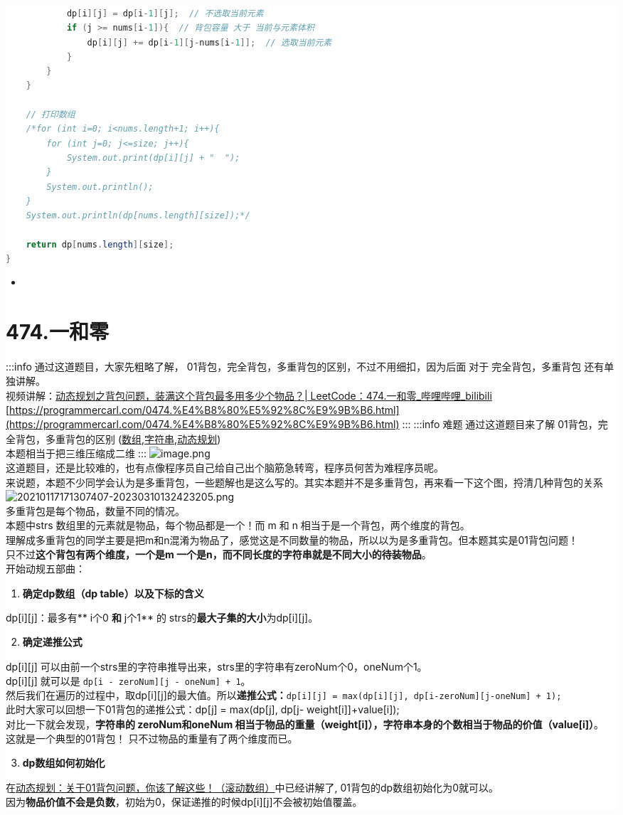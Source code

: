 ```java
            dp[i][j] = dp[i-1][j];  // 不选取当前元素
            if (j >= nums[i-1]){  // 背包容量 大于 当前与元素体积
                dp[i][j] += dp[i-1][j-nums[i-1]];  // 选取当前元素
            }
        }
    }

    // 打印数组
    /*for (int i=0; i<nums.length+1; i++){
        for (int j=0; j<=size; j++){
            System.out.print(dp[i][j] + "  ");
        }
        System.out.println();
    }
    System.out.println(dp[nums.length][size]);*/

    return dp[nums.length][size];
}
```
-
<a name="E10In"></a>
# 474.一和零  
:::info
通过这道题目，大家先粗略了解， 01背包，完全背包，多重背包的区别，不过不用细扣，因为后面 对于 完全背包，多重背包 还有单独讲解。<br />视频讲解：[动态规划之背包问题，装满这个背包最多用多少个物品？| LeetCode：474.一和零_哔哩哔哩_bilibili](https://www.bilibili.com/video/BV1rW4y1x7ZQ)<br />[https://programmercarl.com/0474.%E4%B8%80%E5%92%8C%E9%9B%B6.html](https://programmercarl.com/0474.%E4%B8%80%E5%92%8C%E9%9B%B6.html)
:::
:::info
难题  通过这道题目来了解 01背包，完全背包，多重背包的区别    ([数组](https://leetcode.cn/tag/array/),[字符串](https://leetcode.cn/tag/string/),[动态规划](https://leetcode.cn/tag/dynamic-programming/))<br />本题相当于把三维压缩成二维
:::
![image.png](https://cdn.nlark.com/yuque/0/2023/png/32832913/1689652832190-4c15f20e-28b4-4f9a-a5a8-5c5fbdeea837.png#averageHue=%232b2b2a&clientId=u812841da-20da-4&from=paste&height=193&id=ub7c24ae5&originHeight=226&originWidth=686&originalType=binary&ratio=1.1699999570846558&rotation=0&showTitle=false&size=11438&status=done&style=shadow&taskId=u47a04ec2-292e-4fa4-809c-ec4bf3d65a0&title=&width=586.3248078310521)<br />这道题目，还是比较难的，也有点像程序员自己给自己出个脑筋急转弯，程序员何苦为难程序员呢。<br />来说题，本题不少同学会认为是多重背包，一些题解也是这么写的。其实本题并不是多重背包，再来看一下这个图，捋清几种背包的关系<br />![20210117171307407-20230310132423205.png](https://cdn.nlark.com/yuque/0/2023/png/32832913/1689664615943-e442b700-a4ec-45e5-b173-ec367ddbc7c8.png#averageHue=%23f6f4f4&clientId=u812841da-20da-4&from=paste&height=614&id=u676d0035&originHeight=718&originWidth=2074&originalType=binary&ratio=1.1699999570846558&rotation=0&showTitle=false&size=139831&status=done&style=shadow&taskId=ubc37edb9-191d-4201-8f1e-59be8a3b56d&title=&width=1772.6496376699738)<br />多重背包是每个物品，数量不同的情况。<br />本题中strs 数组里的元素就是物品，每个物品都是一个！而 m 和 n 相当于是一个背包，两个维度的背包。<br />理解成多重背包的同学主要是把m和n混淆为物品了，感觉这是不同数量的物品，所以以为是多重背包。但本题其实是01背包问题！<br />只不过**这个背包有两个维度，一个是m 一个是n，而不同长度的字符串就是不同大小的待装物品**。<br />开始动规五部曲：

1. **确定dp数组（dp table）以及下标的含义**

dp[i][j]：最多有** i个0 **和** j个1** 的 strs的**最大子集的大小**为dp[i][j]。

2. **确定递推公式**

dp[i][j] 可以由前一个strs里的字符串推导出来，strs里的字符串有zeroNum个0，oneNum个1。<br />dp[i][j] 就可以是 `dp[i - zeroNum][j - oneNum] + 1`。<br />然后我们在遍历的过程中，取dp[i][j]的最大值。所以**递推公式：**`dp[i][j] = max(dp[i][j], dp[i-zeroNum][j-oneNum] + 1);`<br />此时大家可以回想一下01背包的递推公式：dp[j] = max(dp[j], dp[j- weight[i]]+value[i]);<br />对比一下就会发现，**字符串的 zeroNum和oneNum 相当于物品的重量（weight[i]），字符串本身的个数相当于物品的价值（value[i]）**。<br />这就是一个典型的01背包！ 只不过物品的重量有了两个维度而已。

3. **dp数组如何初始化**

在[动态规划：关于01背包问题，你该了解这些！（滚动数组）](https://programmercarl.com/%E8%83%8C%E5%8C%85%E7%90%86%E8%AE%BA%E5%9F%BA%E7%A1%8001%E8%83%8C%E5%8C%85-2.html)中已经讲解了, 01背包的dp数组初始化为0就可以。<br />因为**物品价值不会是负数**，初始为0，保证递推的时候dp[i][j]不会被初始值覆盖。
